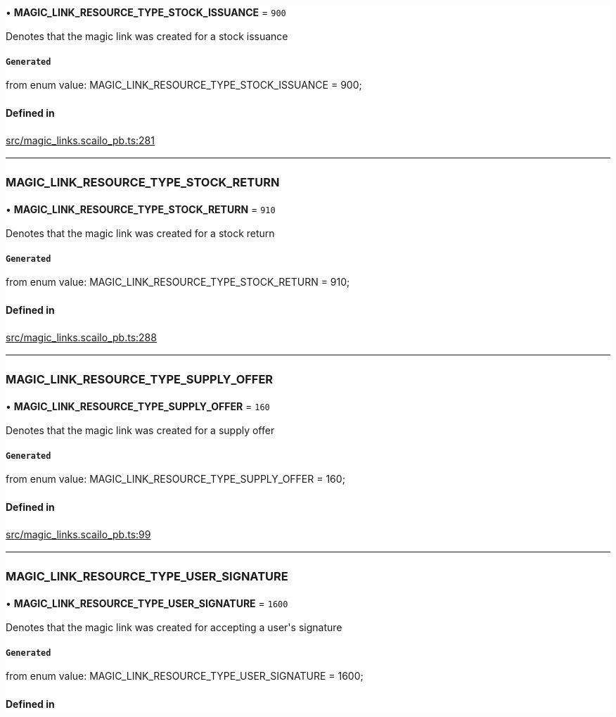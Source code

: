 • **MAGIC\_LINK\_RESOURCE\_TYPE\_STOCK\_ISSUANCE** = ``900``

Denotes that the magic link was created for a stock issuance

**`Generated`**

from enum value: MAGIC_LINK_RESOURCE_TYPE_STOCK_ISSUANCE = 900;

#### Defined in

[src/magic_links.scailo_pb.ts:281](https://github.com/scailo/ts-sdk/blob/c10a36b57201dfa5903d4b53efa1e62aa6208936/src/magic_links.scailo_pb.ts#L281)

___

### MAGIC\_LINK\_RESOURCE\_TYPE\_STOCK\_RETURN

• **MAGIC\_LINK\_RESOURCE\_TYPE\_STOCK\_RETURN** = ``910``

Denotes that the magic link was created for a stock return

**`Generated`**

from enum value: MAGIC_LINK_RESOURCE_TYPE_STOCK_RETURN = 910;

#### Defined in

[src/magic_links.scailo_pb.ts:288](https://github.com/scailo/ts-sdk/blob/c10a36b57201dfa5903d4b53efa1e62aa6208936/src/magic_links.scailo_pb.ts#L288)

___

### MAGIC\_LINK\_RESOURCE\_TYPE\_SUPPLY\_OFFER

• **MAGIC\_LINK\_RESOURCE\_TYPE\_SUPPLY\_OFFER** = ``160``

Denotes that the magic link was created for a supply offer

**`Generated`**

from enum value: MAGIC_LINK_RESOURCE_TYPE_SUPPLY_OFFER = 160;

#### Defined in

[src/magic_links.scailo_pb.ts:99](https://github.com/scailo/ts-sdk/blob/c10a36b57201dfa5903d4b53efa1e62aa6208936/src/magic_links.scailo_pb.ts#L99)

___

### MAGIC\_LINK\_RESOURCE\_TYPE\_USER\_SIGNATURE

• **MAGIC\_LINK\_RESOURCE\_TYPE\_USER\_SIGNATURE** = ``1600``

Denotes that the magic link was created for accepting a user's signature

**`Generated`**

from enum value: MAGIC_LINK_RESOURCE_TYPE_USER_SIGNATURE = 1600;

#### Defined in
